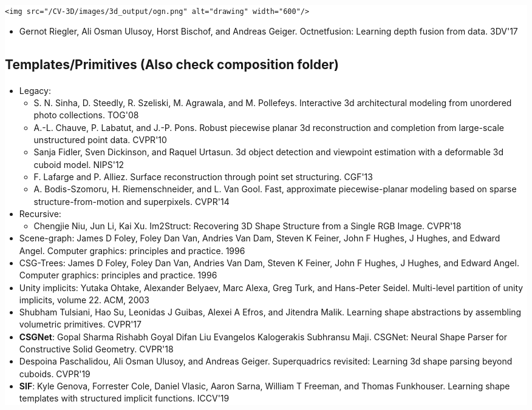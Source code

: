 	<img src="/CV-3D/images/3d_output/ogn.png" alt="drawing" width="600"/>
- Gernot Riegler, Ali Osman Ulusoy, Horst Bischof, and Andreas Geiger. Octnetfusion: Learning depth fusion from data. 3DV'17

## Templates/Primitives (Also check composition folder)
- Legacy:
	- S. N. Sinha, D. Steedly, R. Szeliski, M. Agrawala, and M. Pollefeys. Interactive 3d architectural modeling from unordered photo collections. TOG'08
	- A.-L. Chauve, P. Labatut, and J.-P. Pons. Robust piecewise planar 3d reconstruction and completion from large-scale unstructured point data. CVPR'10
	- Sanja Fidler, Sven Dickinson, and Raquel Urtasun. 3d object detection and viewpoint estimation with a deformable 3d cuboid model. NIPS'12
	- F. Lafarge and P. Alliez. Surface reconstruction through point set structuring. CGF'13
	- A. Bodis-Szomoru, H. Riemenschneider, and L. Van Gool. Fast, approximate piecewise-planar modeling based on sparse structure-from-motion and superpixels. CVPR'14
- Recursive:
	- Chengjie Niu, Jun Li, Kai Xu. Im2Struct: Recovering 3D Shape Structure from a Single RGB Image. CVPR'18
- Scene-graph: James D Foley, Foley Dan Van, Andries Van Dam, Steven K Feiner, John F Hughes, J Hughes, and Edward Angel. Computer graphics: principles and practice. 1996
- CSG-Trees: James D Foley, Foley Dan Van, Andries Van Dam, Steven K Feiner, John F Hughes, J Hughes, and Edward Angel. Computer graphics: principles and practice. 1996
- Unity implicits: Yutaka Ohtake, Alexander Belyaev, Marc Alexa, Greg Turk, and Hans-Peter Seidel. Multi-level partition of unity implicits, volume 22. ACM, 2003
- Shubham Tulsiani, Hao Su, Leonidas J Guibas, Alexei A Efros, and Jitendra Malik. Learning shape abstractions by assembling volumetric primitives. CVPR'17
- **CSGNet**: Gopal Sharma Rishabh Goyal Difan Liu Evangelos Kalogerakis Subhransu Maji. CSGNet: Neural Shape Parser for Constructive Solid Geometry. CVPR'18
- Despoina Paschalidou, Ali Osman Ulusoy, and Andreas Geiger. Superquadrics revisited: Learning 3d shape parsing beyond cuboids. CVPR'19
- **SIF**: Kyle Genova, Forrester Cole, Daniel Vlasic, Aaron Sarna, William T Freeman, and Thomas Funkhouser. Learning shape templates with structured implicit functions. ICCV'19
